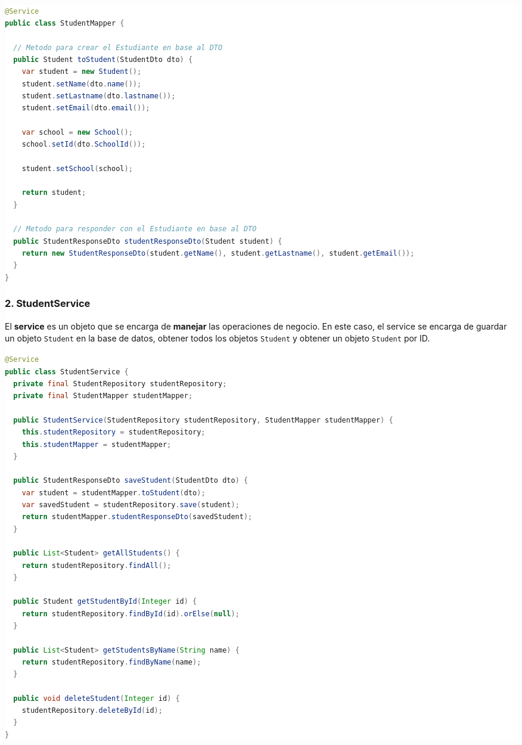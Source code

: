 ```java
@Service
public class StudentMapper {

  // Metodo para crear el Estudiante en base al DTO
  public Student toStudent(StudentDto dto) {
    var student = new Student();
    student.setName(dto.name());
    student.setLastname(dto.lastname());
    student.setEmail(dto.email());

    var school = new School();
    school.setId(dto.SchoolId());

    student.setSchool(school);

    return student;
  }

  // Metodo para responder con el Estudiante en base al DTO
  public StudentResponseDto studentResponseDto(Student student) {
    return new StudentResponseDto(student.getName(), student.getLastname(), student.getEmail());
  }
}
```

### 2. StudentService

El **service** es un objeto que se encarga de **manejar** las operaciones de negocio. En este caso, el service se encarga de guardar un objeto `Student` en la base de datos, obtener todos los objetos `Student` y obtener un objeto `Student` por ID.

```java
@Service
public class StudentService {
  private final StudentRepository studentRepository;
  private final StudentMapper studentMapper;

  public StudentService(StudentRepository studentRepository, StudentMapper studentMapper) {
    this.studentRepository = studentRepository;
    this.studentMapper = studentMapper;
  }

  public StudentResponseDto saveStudent(StudentDto dto) {
    var student = studentMapper.toStudent(dto);
    var savedStudent = studentRepository.save(student);
    return studentMapper.studentResponseDto(savedStudent);
  }

  public List<Student> getAllStudents() {
    return studentRepository.findAll();
  }

  public Student getStudentById(Integer id) {
    return studentRepository.findById(id).orElse(null);
  }

  public List<Student> getStudentsByName(String name) {
    return studentRepository.findByName(name);
  }

  public void deleteStudent(Integer id) {
    studentRepository.deleteById(id);
  }
}
```